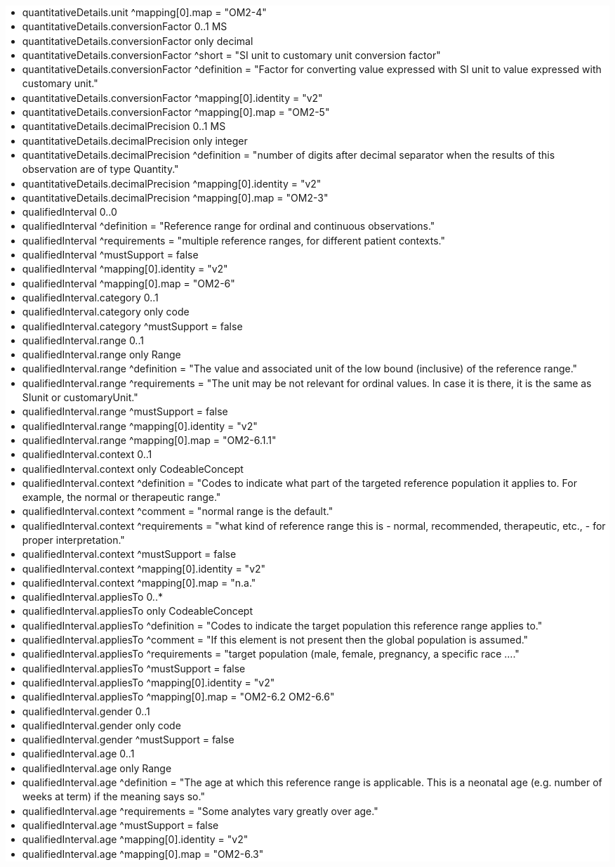 * quantitativeDetails.unit ^mapping[0].map = "OM2-4"
* quantitativeDetails.conversionFactor 0..1 MS
* quantitativeDetails.conversionFactor only decimal
* quantitativeDetails.conversionFactor ^short = "SI unit to customary unit conversion factor"
* quantitativeDetails.conversionFactor ^definition = "Factor for converting value expressed with SI unit to value expressed with customary unit."
* quantitativeDetails.conversionFactor ^mapping[0].identity = "v2"
* quantitativeDetails.conversionFactor ^mapping[0].map = "OM2-5"
* quantitativeDetails.decimalPrecision 0..1 MS
* quantitativeDetails.decimalPrecision only integer
* quantitativeDetails.decimalPrecision ^definition = "number of digits after decimal separator when the results of this observation are of type Quantity."
* quantitativeDetails.decimalPrecision ^mapping[0].identity = "v2"
* quantitativeDetails.decimalPrecision ^mapping[0].map = "OM2-3"
* qualifiedInterval 0..0
* qualifiedInterval ^definition = "Reference range for ordinal and continuous observations."
* qualifiedInterval ^requirements = "multiple reference ranges, for different patient contexts."
* qualifiedInterval ^mustSupport = false
* qualifiedInterval ^mapping[0].identity = "v2"
* qualifiedInterval ^mapping[0].map = "OM2-6"
* qualifiedInterval.category 0..1
* qualifiedInterval.category only code
* qualifiedInterval.category ^mustSupport = false
* qualifiedInterval.range 0..1
* qualifiedInterval.range only Range
* qualifiedInterval.range ^definition = "The value and associated unit of the low bound (inclusive) of the reference range."
* qualifiedInterval.range ^requirements = "The unit may be not relevant for ordinal values. In case it is there, it is the same as SIunit or customaryUnit."
* qualifiedInterval.range ^mustSupport = false
* qualifiedInterval.range ^mapping[0].identity = "v2"
* qualifiedInterval.range ^mapping[0].map = "OM2-6.1.1"
* qualifiedInterval.context 0..1
* qualifiedInterval.context only CodeableConcept
* qualifiedInterval.context ^definition = "Codes to indicate what part of the targeted reference population it applies to. For example, the normal or therapeutic range."
* qualifiedInterval.context ^comment = "normal range is the default."
* qualifiedInterval.context ^requirements = "what kind of reference range this is - normal, recommended, therapeutic, etc., - for proper interpretation."
* qualifiedInterval.context ^mustSupport = false
* qualifiedInterval.context ^mapping[0].identity = "v2"
* qualifiedInterval.context ^mapping[0].map = "n.a."
* qualifiedInterval.appliesTo 0..*
* qualifiedInterval.appliesTo only CodeableConcept
* qualifiedInterval.appliesTo ^definition = "Codes to indicate the target population this reference range applies to."
* qualifiedInterval.appliesTo ^comment = "If this element is not present then the global population is assumed."
* qualifiedInterval.appliesTo ^requirements = "target population (male, female, pregnancy, a specific race …."
* qualifiedInterval.appliesTo ^mustSupport = false
* qualifiedInterval.appliesTo ^mapping[0].identity = "v2"
* qualifiedInterval.appliesTo ^mapping[0].map = "OM2-6.2 OM2-6.6"
* qualifiedInterval.gender 0..1
* qualifiedInterval.gender only code
* qualifiedInterval.gender ^mustSupport = false
* qualifiedInterval.age 0..1
* qualifiedInterval.age only Range
* qualifiedInterval.age ^definition = "The age at which this reference range is applicable. This is a neonatal age (e.g. number of weeks at term) if the meaning says so."
* qualifiedInterval.age ^requirements = "Some analytes vary greatly over age."
* qualifiedInterval.age ^mustSupport = false
* qualifiedInterval.age ^mapping[0].identity = "v2"
* qualifiedInterval.age ^mapping[0].map = "OM2-6.3"